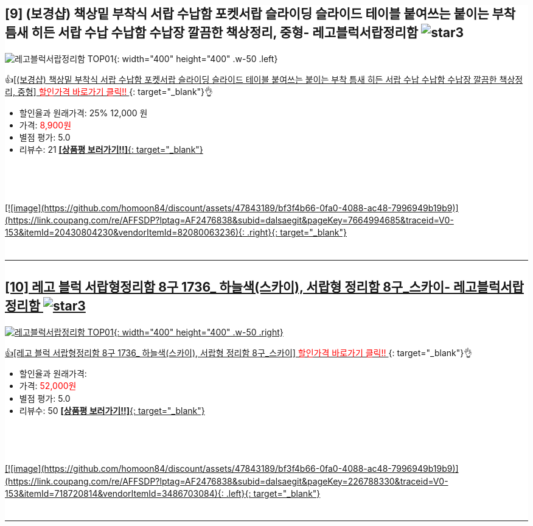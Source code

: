 
        
       
## [9] (보경샵) 책상밑 부착식 서랍 수납함 포켓서랍 슬라이딩 슬라이드 테이블 붙여쓰는 붙이는 부착 틈새 히든 서랍 수납 수납함 수납장 깔끔한 책상정리, 중형- 레고블럭서랍정리함  <img width="81" alt="star3" src="https://user-images.githubusercontent.com/78655692/151471989-9e21d7a8-a7b6-44b0-b598-2bb204b56b00.png">

![레고블럭서랍정리함 TOP01](https://thumbnail8.coupangcdn.com/thumbnails/remote/230x230ex/image/vendor_inventory/b16c/6d5242331542408d484b22cf60161020544cb6f85c42a0b2f051f9c50d23.png){: width="400" height="400" .w-50 .left}


👍<a href="https://link.coupang.com/re/AFFSDP?lptag=AF2476838&subid=dalsaegit&pageKey=7664994685&traceid=V0-153&itemId=20430804230&vendorItemId=82080063236">[(보경샵) 책상밑 부착식 서랍 수납함 포켓서랍 슬라이딩 슬라이드 테이블 붙여쓰는 붙이는 부착 틈새 히든 서랍 수납 수납함 수납장 깔끔한 책상정리, 중형]<font color=red> 할인가격 바로가기 클릭!! </font></a>{: target="_blank"}👌
<br>
- 할인율과 원래가격: 25%  12,000   원
- 가격: <span style='color:red'>8,900원</span>
- 별점 평가: 5.0
- 리뷰수: 21 <a href="https://link.coupang.com/re/AFFSDP?lptag=AF2476838&subid=dalsaegit&pageKey=7664994685&traceid=V0-153&itemId=20430804230&vendorItemId=82080063236"> <strong>[상품평 보러가기!!]</strong>{: target="_blank"}
<br>
<br>
<br>
[![image](https://github.com/homoon84/discount/assets/47843189/bf3f4b66-0fa0-4088-ac48-7996949b19b9)](https://link.coupang.com/re/AFFSDP?lptag=AF2476838&subid=dalsaegit&pageKey=7664994685&traceid=V0-153&itemId=20430804230&vendorItemId=82080063236){: .right}{: target="_blank"}
<br>
<br>

---

        
       
## [10] 레고 블럭 서랍형정리함 8구 1736_ 하늘색(스카이), 서랍형 정리함 8구_스카이- 레고블럭서랍정리함  <img width="81" alt="star3" src="https://user-images.githubusercontent.com/78655692/151471989-9e21d7a8-a7b6-44b0-b598-2bb204b56b00.png">

![레고블럭서랍정리함 TOP01](https://thumbnail6.coupangcdn.com/thumbnails/remote/230x230ex/image/vendor_inventory/images/2018/01/11/18/6/d98b602e-c66c-4fc8-b402-99448580c7e1.jpg){: width="400" height="400" .w-50 .right}


👍<a href="https://link.coupang.com/re/AFFSDP?lptag=AF2476838&subid=dalsaegit&pageKey=226788330&traceid=V0-153&itemId=718720814&vendorItemId=3486703084">[레고 블럭 서랍형정리함 8구 1736_ 하늘색(스카이), 서랍형 정리함 8구_스카이]<font color=red> 할인가격 바로가기 클릭!! </font></a>{: target="_blank"}👌
<br>
- 할인율과 원래가격: 
- 가격: <span style='color:red'>52,000원</span>
- 별점 평가: 5.0
- 리뷰수: 50 <a href="https://link.coupang.com/re/AFFSDP?lptag=AF2476838&subid=dalsaegit&pageKey=226788330&traceid=V0-153&itemId=718720814&vendorItemId=3486703084"> <strong>[상품평 보러가기!!]</strong>{: target="_blank"}
<br>
<br>
<br>
[![image](https://github.com/homoon84/discount/assets/47843189/bf3f4b66-0fa0-4088-ac48-7996949b19b9)](https://link.coupang.com/re/AFFSDP?lptag=AF2476838&subid=dalsaegit&pageKey=226788330&traceid=V0-153&itemId=718720814&vendorItemId=3486703084){: .left}{: target="_blank"}
<br>
<br>

---